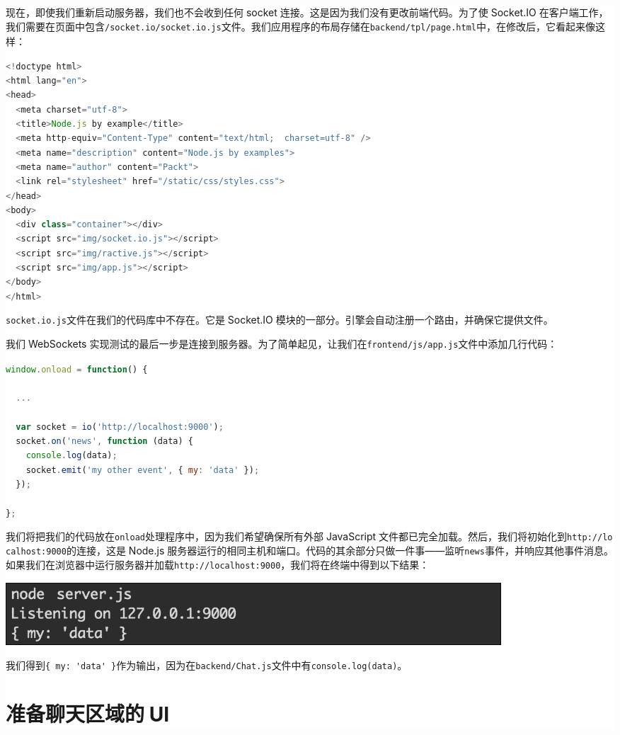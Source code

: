 现在，即使我们重新启动服务器，我们也不会收到任何 socket 连接。这是因为我们没有更改前端代码。为了使 Socket.IO 在客户端工作，我们需要在页面中包含`/socket.io/socket.io.js`文件。我们应用程序的布局存储在`backend/tpl/page.html`中，在修改后，它看起来像这样：

```js
<!doctype html>
<html lang="en">
<head>
  <meta charset="utf-8">
  <title>Node.js by example</title>
  <meta http-equiv="Content-Type" content="text/html;  charset=utf-8" />
  <meta name="description" content="Node.js by examples">
  <meta name="author" content="Packt">
  <link rel="stylesheet" href="/static/css/styles.css">
</head>
<body>
  <div class="container"></div>
  <script src="img/socket.io.js"></script>
  <script src="img/ractive.js"></script>
  <script src="img/app.js"></script>
</body>
</html>
```

`socket.io.js`文件在我们的代码库中不存在。它是 Socket.IO 模块的一部分。引擎会自动注册一个路由，并确保它提供文件。

我们 WebSockets 实现测试的最后一步是连接到服务器。为了简单起见，让我们在`frontend/js/app.js`文件中添加几行代码：

```js
window.onload = function() {

  ...

  var socket = io('http://localhost:9000');
  socket.on('news', function (data) {
    console.log(data);
    socket.emit('my other event', { my: 'data' });
  });

};
```

我们将把我们的代码放在`onload`处理程序中，因为我们希望确保所有外部 JavaScript 文件都已完全加载。然后，我们将初始化到`http://localhost:9000`的连接，这是 Node.js 服务器运行的相同主机和端口。代码的其余部分只做一件事——监听`news`事件，并响应其他事件消息。如果我们在浏览器中运行服务器并加载`http://localhost:9000`，我们将在终端中得到以下结果：

![将 Socket.IO 引入项目](img/image00187.jpeg)

我们得到`{ my: 'data' }`作为输出，因为在`backend/Chat.js`文件中有`console.log(data)`。

# 准备聊天区域的 UI
